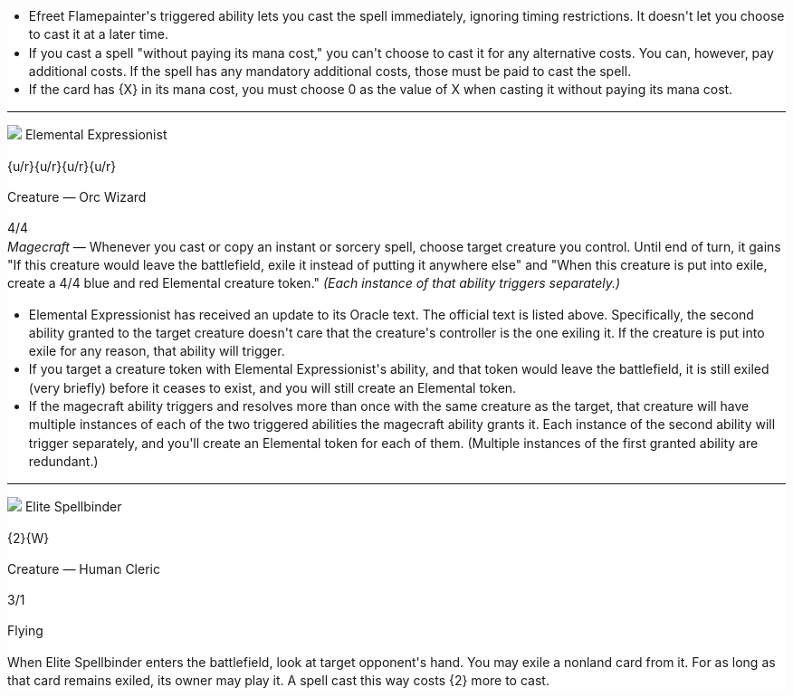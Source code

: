 
* Efreet Flamepainter's triggered ability lets you cast the spell immediately, ignoring timing restrictions. It doesn't let you choose to cast it at a later time.
* If you cast a spell "without paying its mana cost," you can't choose to cast it for any alternative costs. You can, however, pay additional costs. If the spell has any mandatory additional costs, those must be paid to cast the spell.
* If the card has {X} in its mana cost, you must choose 0 as the value of X when casting it without paying its mana cost.



---

[![](http://gatherer.wizards.com/Handlers/Image.ashx?type=card&name=Elemental+Expressionist)](http://gatherer.wizards.com/Pages/Card/Details.aspx?name=Elemental+Expressionist)
Elemental Expressionist  

{u/r}{u/r}{u/r}{u/r}  

Creature — Orc Wizard  

4/4  
*Magecraft* — Whenever you cast or copy an instant or sorcery spell, choose target creature you control. Until end of turn, it gains "If this creature would leave the battlefield, exile it instead of putting it anywhere else" and "When this creature is put into exile, create a 4/4 blue and red Elemental creature token." *(Each instance of that ability triggers separately.)*


* Elemental Expressionist has received an update to its Oracle text. The official text is listed above. Specifically, the second ability granted to the target creature doesn't care that the creature's controller is the one exiling it. If the creature is put into exile for any reason, that ability will trigger.
* If you target a creature token with Elemental Expressionist's ability, and that token would leave the battlefield, it is still exiled (very briefly) before it ceases to exist, and you will still create an Elemental token.
* If the magecraft ability triggers and resolves more than once with the same creature as the target, that creature will have multiple instances of each of the two triggered abilities the magecraft ability grants it. Each instance of the second ability will trigger separately, and you'll create an Elemental token for each of them. (Multiple instances of the first granted ability are redundant.)



---

[![](http://gatherer.wizards.com/Handlers/Image.ashx?type=card&name=Elite+Spellbinder)](http://gatherer.wizards.com/Pages/Card/Details.aspx?name=Elite+Spellbinder)
Elite Spellbinder  

{2}{W}  

Creature — Human Cleric  

3/1  

Flying  

When Elite Spellbinder enters the battlefield, look at target opponent's hand. You may exile a nonland card from it. For as long as that card remains exiled, its owner may play it. A spell cast this way costs {2} more to cast.
